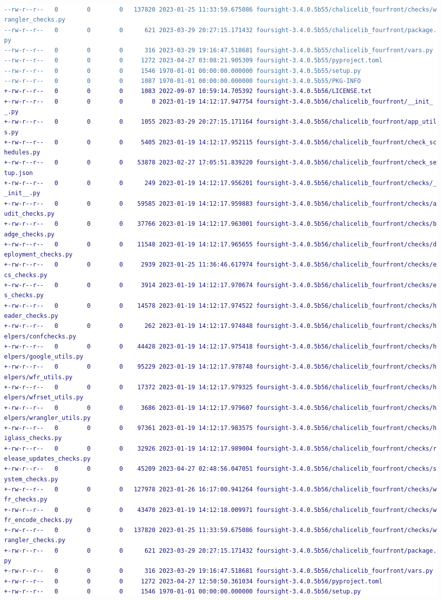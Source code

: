 ```diff
--rw-r--r--   0        0        0   137820 2023-01-25 11:33:59.675086 foursight-3.4.0.5b55/chalicelib_fourfront/checks/wrangler_checks.py
--rw-r--r--   0        0        0      621 2023-03-29 20:27:15.171432 foursight-3.4.0.5b55/chalicelib_fourfront/package.py
--rw-r--r--   0        0        0      316 2023-03-29 19:16:47.518681 foursight-3.4.0.5b55/chalicelib_fourfront/vars.py
--rw-r--r--   0        0        0     1272 2023-04-27 03:08:21.905309 foursight-3.4.0.5b55/pyproject.toml
--rw-r--r--   0        0        0     1546 1970-01-01 00:00:00.000000 foursight-3.4.0.5b55/setup.py
--rw-r--r--   0        0        0     1087 1970-01-01 00:00:00.000000 foursight-3.4.0.5b55/PKG-INFO
+-rw-r--r--   0        0        0     1083 2022-09-07 10:59:14.705392 foursight-3.4.0.5b56/LICENSE.txt
+-rw-r--r--   0        0        0        0 2023-01-19 14:12:17.947754 foursight-3.4.0.5b56/chalicelib_fourfront/__init__.py
+-rw-r--r--   0        0        0     1055 2023-03-29 20:27:15.171164 foursight-3.4.0.5b56/chalicelib_fourfront/app_utils.py
+-rw-r--r--   0        0        0     5405 2023-01-19 14:12:17.952115 foursight-3.4.0.5b56/chalicelib_fourfront/check_schedules.py
+-rw-r--r--   0        0        0    53878 2023-02-27 17:05:51.839220 foursight-3.4.0.5b56/chalicelib_fourfront/check_setup.json
+-rw-r--r--   0        0        0      249 2023-01-19 14:12:17.956201 foursight-3.4.0.5b56/chalicelib_fourfront/checks/__init__.py
+-rw-r--r--   0        0        0    59585 2023-01-19 14:12:17.959883 foursight-3.4.0.5b56/chalicelib_fourfront/checks/audit_checks.py
+-rw-r--r--   0        0        0    37766 2023-01-19 14:12:17.963001 foursight-3.4.0.5b56/chalicelib_fourfront/checks/badge_checks.py
+-rw-r--r--   0        0        0    11548 2023-01-19 14:12:17.965655 foursight-3.4.0.5b56/chalicelib_fourfront/checks/deployment_checks.py
+-rw-r--r--   0        0        0     2939 2023-01-25 11:36:46.617974 foursight-3.4.0.5b56/chalicelib_fourfront/checks/ecs_checks.py
+-rw-r--r--   0        0        0     3914 2023-01-19 14:12:17.970674 foursight-3.4.0.5b56/chalicelib_fourfront/checks/es_checks.py
+-rw-r--r--   0        0        0    14578 2023-01-19 14:12:17.974522 foursight-3.4.0.5b56/chalicelib_fourfront/checks/header_checks.py
+-rw-r--r--   0        0        0      262 2023-01-19 14:12:17.974848 foursight-3.4.0.5b56/chalicelib_fourfront/checks/helpers/confchecks.py
+-rw-r--r--   0        0        0    44428 2023-01-19 14:12:17.975418 foursight-3.4.0.5b56/chalicelib_fourfront/checks/helpers/google_utils.py
+-rw-r--r--   0        0        0    95229 2023-01-19 14:12:17.978748 foursight-3.4.0.5b56/chalicelib_fourfront/checks/helpers/wfr_utils.py
+-rw-r--r--   0        0        0    17372 2023-01-19 14:12:17.979325 foursight-3.4.0.5b56/chalicelib_fourfront/checks/helpers/wfrset_utils.py
+-rw-r--r--   0        0        0     3686 2023-01-19 14:12:17.979607 foursight-3.4.0.5b56/chalicelib_fourfront/checks/helpers/wrangler_utils.py
+-rw-r--r--   0        0        0    97361 2023-01-19 14:12:17.983575 foursight-3.4.0.5b56/chalicelib_fourfront/checks/higlass_checks.py
+-rw-r--r--   0        0        0    32926 2023-01-19 14:12:17.989004 foursight-3.4.0.5b56/chalicelib_fourfront/checks/release_updates_checks.py
+-rw-r--r--   0        0        0    45209 2023-04-27 02:48:56.047051 foursight-3.4.0.5b56/chalicelib_fourfront/checks/system_checks.py
+-rw-r--r--   0        0        0   127978 2023-01-26 16:17:00.941264 foursight-3.4.0.5b56/chalicelib_fourfront/checks/wfr_checks.py
+-rw-r--r--   0        0        0    43470 2023-01-19 14:12:18.009971 foursight-3.4.0.5b56/chalicelib_fourfront/checks/wfr_encode_checks.py
+-rw-r--r--   0        0        0   137820 2023-01-25 11:33:59.675086 foursight-3.4.0.5b56/chalicelib_fourfront/checks/wrangler_checks.py
+-rw-r--r--   0        0        0      621 2023-03-29 20:27:15.171432 foursight-3.4.0.5b56/chalicelib_fourfront/package.py
+-rw-r--r--   0        0        0      316 2023-03-29 19:16:47.518681 foursight-3.4.0.5b56/chalicelib_fourfront/vars.py
+-rw-r--r--   0        0        0     1272 2023-04-27 12:50:50.361034 foursight-3.4.0.5b56/pyproject.toml
+-rw-r--r--   0        0        0     1546 1970-01-01 00:00:00.000000 foursight-3.4.0.5b56/setup.py
```
